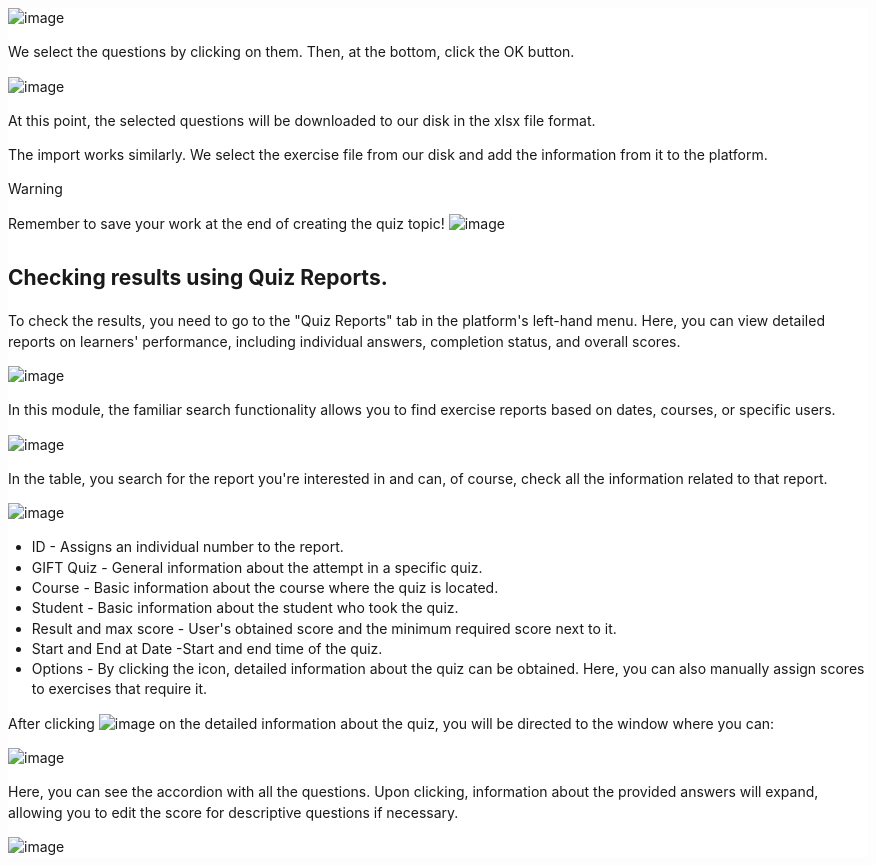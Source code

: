![image](https://github.com/EscolaLMS/Topic-Type-GIFT/assets/108077902/3b4ce482-6a97-4da2-9883-fb3b9d403456)

We select the questions by clicking on them. Then, at the bottom, click the OK button.

![image](https://github.com/EscolaLMS/Topic-Type-GIFT/assets/108077902/120c7f71-8a3e-4f32-9701-631d510f7464)

At this point, the selected questions will be downloaded to our disk in the xlsx file format.

The import works similarly. We select the exercise file from our disk and add the information from it to the platform.

>[!WARNING]
> Remember to save your work at the end of creating the quiz topic!
> ![image](https://github.com/EscolaLMS/Topic-Type-GIFT/assets/108077902/1cc98ee9-3ab9-41b2-9227-440fffe4c535)

## Checking results using Quiz Reports.

To check the results, you need to go to the "Quiz Reports" tab in the platform's left-hand menu. Here, you can view detailed reports on learners' performance, including individual answers, completion status, and overall scores.

![image](https://github.com/EscolaLMS/Topic-Type-GIFT/assets/108077902/2a891b7e-e939-4294-b458-578ec15517ec)

In this module, the familiar search functionality allows you to find exercise reports based on dates, courses, or specific users.

![image](https://github.com/EscolaLMS/Topic-Type-GIFT/assets/108077902/bb373356-c57c-4dc9-a669-54a44f362c7c)

In the table, you search for the report you're interested in and can, of course, check all the information related to that report.

![image](https://github.com/EscolaLMS/Topic-Type-GIFT/assets/108077902/33d43324-e433-4343-9733-7314885c3f39)

* ID - Assigns an individual number to the report.
* GIFT Quiz - General information about the attempt in a specific quiz.
* Course - Basic information about the course where the quiz is located.
* Student - Basic information about the student who took the quiz.
* Result and max score - User's obtained score and the minimum required score next to it.
* Start and End at Date -Start and end time of the quiz.
* Options - By clicking the icon, detailed information about the quiz can be obtained. Here, you can also manually assign scores to exercises that require it.

After clicking ![image](https://github.com/EscolaLMS/Topic-Type-GIFT/assets/108077902/09a70bd0-ceee-434f-a86f-4a9f6278e18d) on the detailed information about the quiz, you will be directed to the window where you can:

![image](https://github.com/EscolaLMS/Topic-Type-GIFT/assets/108077902/b3400f11-bf3f-4f7b-97be-35140dc832e0)

Here, you can see the accordion with all the questions. Upon clicking, information about the provided answers will expand, allowing you to edit the score for descriptive questions if necessary.

![image](https://github.com/EscolaLMS/Topic-Type-GIFT/assets/108077902/b03d6fc1-c2db-4f9f-8b09-05d049eef58f)
